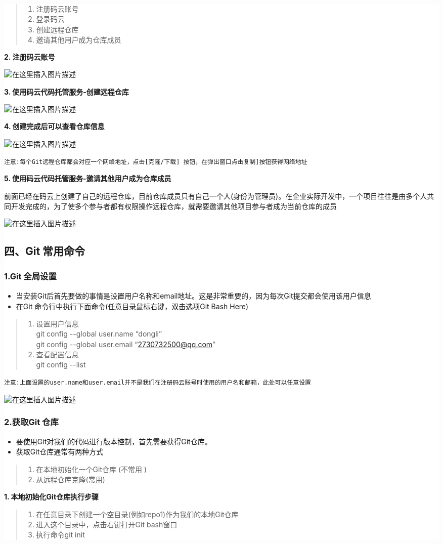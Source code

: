 > 1.  注册码云账号
> 2.  登录码云
> 3.  创建远程仓库
> 4.  邀请其他用户成为仓库成员

**2. 注册码云账号**

![在这里插入图片描述](https://img-blog.csdnimg.cn/3585f50e21a24bc7b8eb0c2de3888368.png)

**3. 使用码云代码托管服务-创建远程仓库**

![在这里插入图片描述](https://img-blog.csdnimg.cn/8fe1088db9214c0197a08f6836000f8c.png)

**4. 创建完成后可以查看仓库信息**

![在这里插入图片描述](https://img-blog.csdnimg.cn/9bc0111b3e664f8898ff74611902ab11.png)

`注意:每个Git远程仓库都会对应一个网络地址，点击[克隆/下载] 按钮，在弹出窗口点击复制]按钮获得网络地址`

**5. 使用码云代码托管服务-邀请其他用户成为仓库成员**

前面已经在码云上创建了自己的远程仓库，目前仓库成员只有自己一个人(身份为管理员)。在企业实际开发中，一个项目往往是由多个人共同开发完成的，为了使多个参与者都有权限操作远程仓库，就需要邀请其他项目参与者成为当前仓库的成员

![在这里插入图片描述](https://img-blog.csdnimg.cn/5347daae2c224f689a9ec38850815476.png)

## 四、Git 常用命令

### 1.Git 全局设置

+   当安装Git后首先要做的事情是设置用户名称和email地址。这是非常重要的，因为每次Git提交都会使用该用户信息
+   在Git 命令行中执行下面命令(任意目录鼠标右键，双击选项Git Bash Here)

> 1.  设置用户信息  
>     git config --global user.name “dongli”  
>     git config --global user.email “2730732500@qq.com”
> 2.  查看配置信息  
>     git config --list

`注意:上面设置的user.name和user.email并不是我们在注册码云账号时使用的用户名和邮箱，此处可以任意设置`

![在这里插入图片描述](https://img-blog.csdnimg.cn/a0bbb04cc0164e239ce38e9c3df159bb.png)

### 2.获取Git 仓库

+   要使用Git对我们的代码进行版本控制，首先需要获得Git仓库。
+   获取Git仓库通常有两种方式

> 1.  在本地初始化一个Git仓库 (不常用 )
> 2.  从远程仓库克隆(常用)

**1. 本地初始化Git仓库执行步骤**

> 1.  在任意目录下创建一个空目录(例如repo1)作为我们的本地Git仓库
> 2.  进入这个目录中，点击右键打开Git bash窗口
> 3.  执行命令git init
